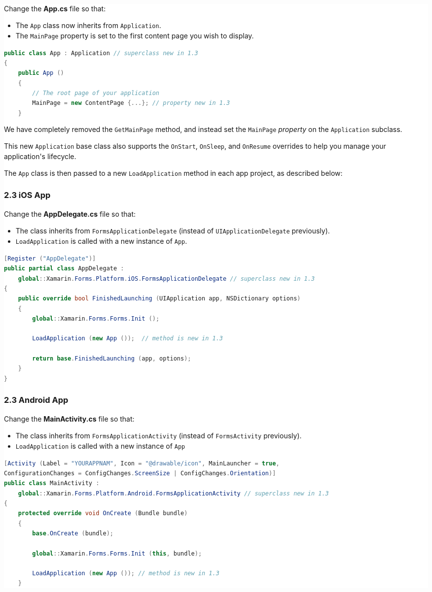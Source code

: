 Change the **App.cs** file so that:

- The `App` class now inherits from `Application`.
- The `MainPage` property is set to the first content page you wish to display.

```csharp
public class App : Application // superclass new in 1.3
{
    public App ()
    {
        // The root page of your application
        MainPage = new ContentPage {...}; // property new in 1.3
    }
```

We have completely removed the `GetMainPage` method, and instead set the `MainPage` *property* on the `Application` subclass.

This new `Application` base class also supports the `OnStart`, `OnSleep`, and `OnResume` overrides to help you manage your application's lifecycle.

The `App` class is then passed to a new `LoadApplication` method in each app project, as described below:

### 2.3 iOS App

Change the **AppDelegate.cs** file so that:

- The class inherits from `FormsApplicationDelegate` (instead of `UIApplicationDelegate` previously).
- `LoadApplication` is called with a new instance of `App`.

```csharp
[Register ("AppDelegate")]
public partial class AppDelegate :
    global::Xamarin.Forms.Platform.iOS.FormsApplicationDelegate // superclass new in 1.3
{
    public override bool FinishedLaunching (UIApplication app, NSDictionary options)
    {
        global::Xamarin.Forms.Forms.Init ();

        LoadApplication (new App ());  // method is new in 1.3

        return base.FinishedLaunching (app, options);
    }
}
```

### 2.3 Android App

Change the **MainActivity.cs** file so that:

- The class inherits from `FormsApplicationActivity` (instead of `FormsActivity` previously).
- `LoadApplication` is called with a new instance of `App`

```csharp
[Activity (Label = "YOURAPPNAM", Icon = "@drawable/icon", MainLauncher = true,
ConfigurationChanges = ConfigChanges.ScreenSize | ConfigChanges.Orientation)]
public class MainActivity :
    global::Xamarin.Forms.Platform.Android.FormsApplicationActivity // superclass new in 1.3
{
    protected override void OnCreate (Bundle bundle)
    {
        base.OnCreate (bundle);

        global::Xamarin.Forms.Forms.Init (this, bundle);

        LoadApplication (new App ()); // method is new in 1.3
    }
```